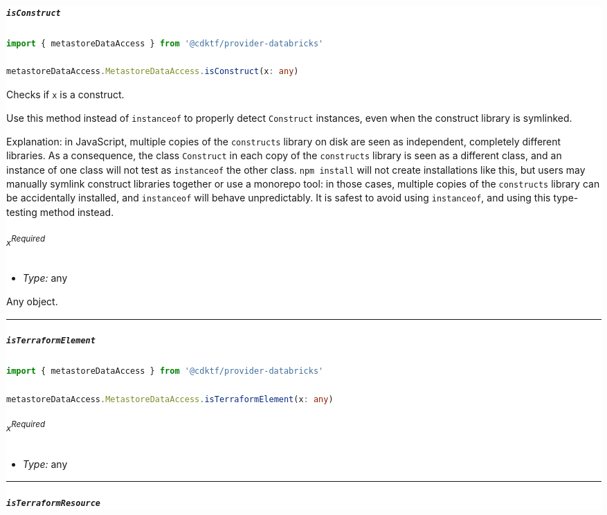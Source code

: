
##### `isConstruct` <a name="isConstruct" id="@cdktf/provider-databricks.metastoreDataAccess.MetastoreDataAccess.isConstruct"></a>

```typescript
import { metastoreDataAccess } from '@cdktf/provider-databricks'

metastoreDataAccess.MetastoreDataAccess.isConstruct(x: any)
```

Checks if `x` is a construct.

Use this method instead of `instanceof` to properly detect `Construct`
instances, even when the construct library is symlinked.

Explanation: in JavaScript, multiple copies of the `constructs` library on
disk are seen as independent, completely different libraries. As a
consequence, the class `Construct` in each copy of the `constructs` library
is seen as a different class, and an instance of one class will not test as
`instanceof` the other class. `npm install` will not create installations
like this, but users may manually symlink construct libraries together or
use a monorepo tool: in those cases, multiple copies of the `constructs`
library can be accidentally installed, and `instanceof` will behave
unpredictably. It is safest to avoid using `instanceof`, and using
this type-testing method instead.

###### `x`<sup>Required</sup> <a name="x" id="@cdktf/provider-databricks.metastoreDataAccess.MetastoreDataAccess.isConstruct.parameter.x"></a>

- *Type:* any

Any object.

---

##### `isTerraformElement` <a name="isTerraformElement" id="@cdktf/provider-databricks.metastoreDataAccess.MetastoreDataAccess.isTerraformElement"></a>

```typescript
import { metastoreDataAccess } from '@cdktf/provider-databricks'

metastoreDataAccess.MetastoreDataAccess.isTerraformElement(x: any)
```

###### `x`<sup>Required</sup> <a name="x" id="@cdktf/provider-databricks.metastoreDataAccess.MetastoreDataAccess.isTerraformElement.parameter.x"></a>

- *Type:* any

---

##### `isTerraformResource` <a name="isTerraformResource" id="@cdktf/provider-databricks.metastoreDataAccess.MetastoreDataAccess.isTerraformResource"></a>
